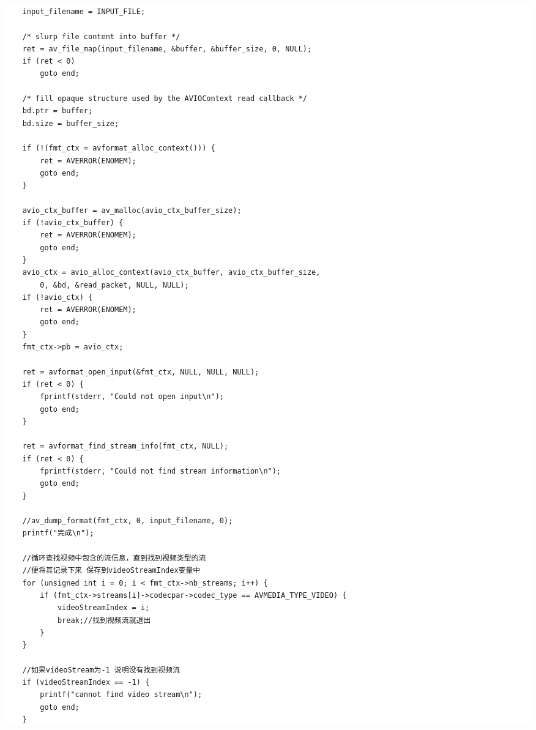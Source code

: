         input_filename = INPUT_FILE;
    
        /* slurp file content into buffer */
        ret = av_file_map(input_filename, &buffer, &buffer_size, 0, NULL);
        if (ret < 0)
            goto end;
    
        /* fill opaque structure used by the AVIOContext read callback */
        bd.ptr = buffer;
        bd.size = buffer_size;
    
        if (!(fmt_ctx = avformat_alloc_context())) {
            ret = AVERROR(ENOMEM);
            goto end;
        }
    
        avio_ctx_buffer = av_malloc(avio_ctx_buffer_size);
        if (!avio_ctx_buffer) {
            ret = AVERROR(ENOMEM);
            goto end;
        }
        avio_ctx = avio_alloc_context(avio_ctx_buffer, avio_ctx_buffer_size,
            0, &bd, &read_packet, NULL, NULL);
        if (!avio_ctx) {
            ret = AVERROR(ENOMEM);
            goto end;
        }
        fmt_ctx->pb = avio_ctx;
    
        ret = avformat_open_input(&fmt_ctx, NULL, NULL, NULL);
        if (ret < 0) {
            fprintf(stderr, "Could not open input\n");
            goto end;
        }
    
        ret = avformat_find_stream_info(fmt_ctx, NULL);
        if (ret < 0) {
            fprintf(stderr, "Could not find stream information\n");
            goto end;
        }
    
        //av_dump_format(fmt_ctx, 0, input_filename, 0);
        printf("完成\n");
    
        //循环查找视频中包含的流信息，直到找到视频类型的流
        //便将其记录下来 保存到videoStreamIndex变量中
        for (unsigned int i = 0; i < fmt_ctx->nb_streams; i++) {
            if (fmt_ctx->streams[i]->codecpar->codec_type == AVMEDIA_TYPE_VIDEO) {
                videoStreamIndex = i;
                break;//找到视频流就退出
            }
        }
    
        //如果videoStream为-1 说明没有找到视频流
        if (videoStreamIndex == -1) {
            printf("cannot find video stream\n");
            goto end;
        }
    